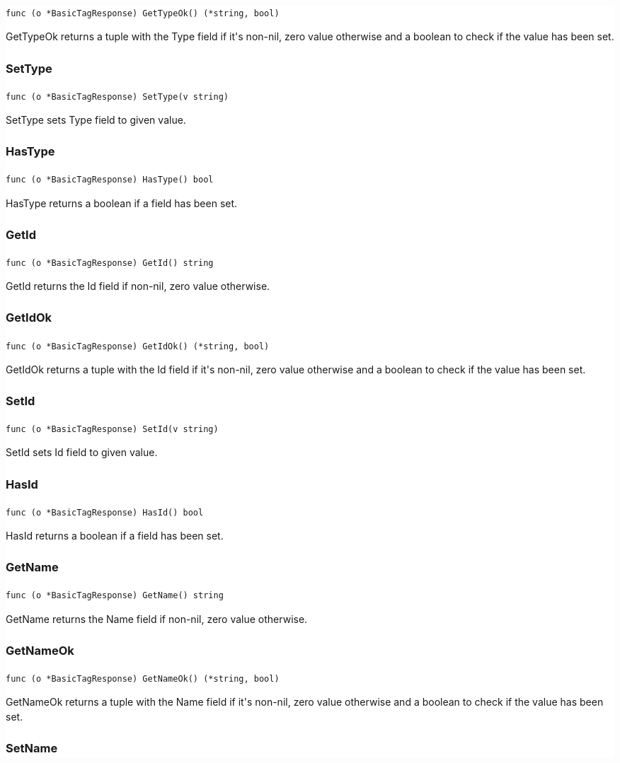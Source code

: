 `func (o *BasicTagResponse) GetTypeOk() (*string, bool)`

GetTypeOk returns a tuple with the Type field if it's non-nil, zero value otherwise
and a boolean to check if the value has been set.

### SetType

`func (o *BasicTagResponse) SetType(v string)`

SetType sets Type field to given value.

### HasType

`func (o *BasicTagResponse) HasType() bool`

HasType returns a boolean if a field has been set.

### GetId

`func (o *BasicTagResponse) GetId() string`

GetId returns the Id field if non-nil, zero value otherwise.

### GetIdOk

`func (o *BasicTagResponse) GetIdOk() (*string, bool)`

GetIdOk returns a tuple with the Id field if it's non-nil, zero value otherwise
and a boolean to check if the value has been set.

### SetId

`func (o *BasicTagResponse) SetId(v string)`

SetId sets Id field to given value.

### HasId

`func (o *BasicTagResponse) HasId() bool`

HasId returns a boolean if a field has been set.

### GetName

`func (o *BasicTagResponse) GetName() string`

GetName returns the Name field if non-nil, zero value otherwise.

### GetNameOk

`func (o *BasicTagResponse) GetNameOk() (*string, bool)`

GetNameOk returns a tuple with the Name field if it's non-nil, zero value otherwise
and a boolean to check if the value has been set.

### SetName

